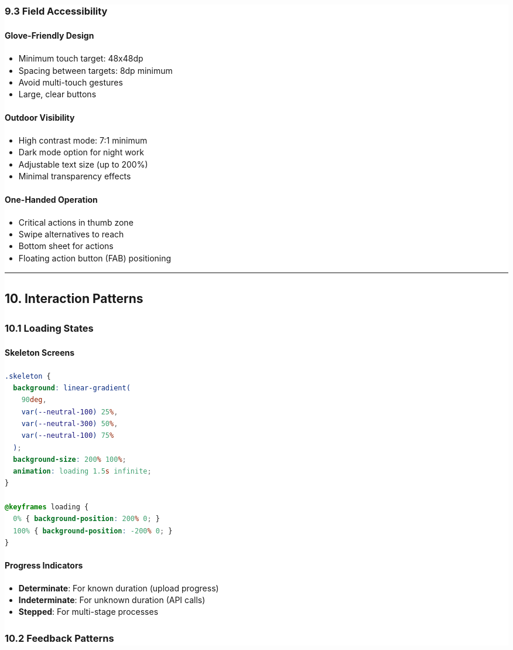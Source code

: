 ### 9.3 Field Accessibility

#### Glove-Friendly Design
- Minimum touch target: 48x48dp
- Spacing between targets: 8dp minimum
- Avoid multi-touch gestures
- Large, clear buttons

#### Outdoor Visibility
- High contrast mode: 7:1 minimum
- Dark mode option for night work
- Adjustable text size (up to 200%)
- Minimal transparency effects

#### One-Handed Operation
- Critical actions in thumb zone
- Swipe alternatives to reach
- Bottom sheet for actions
- Floating action button (FAB) positioning

---

## 10. Interaction Patterns

### 10.1 Loading States

#### Skeleton Screens
```css
.skeleton {
  background: linear-gradient(
    90deg,
    var(--neutral-100) 25%,
    var(--neutral-300) 50%,
    var(--neutral-100) 75%
  );
  background-size: 200% 100%;
  animation: loading 1.5s infinite;
}

@keyframes loading {
  0% { background-position: 200% 0; }
  100% { background-position: -200% 0; }
}
```

#### Progress Indicators
- **Determinate**: For known duration (upload progress)
- **Indeterminate**: For unknown duration (API calls)
- **Stepped**: For multi-stage processes

### 10.2 Feedback Patterns

